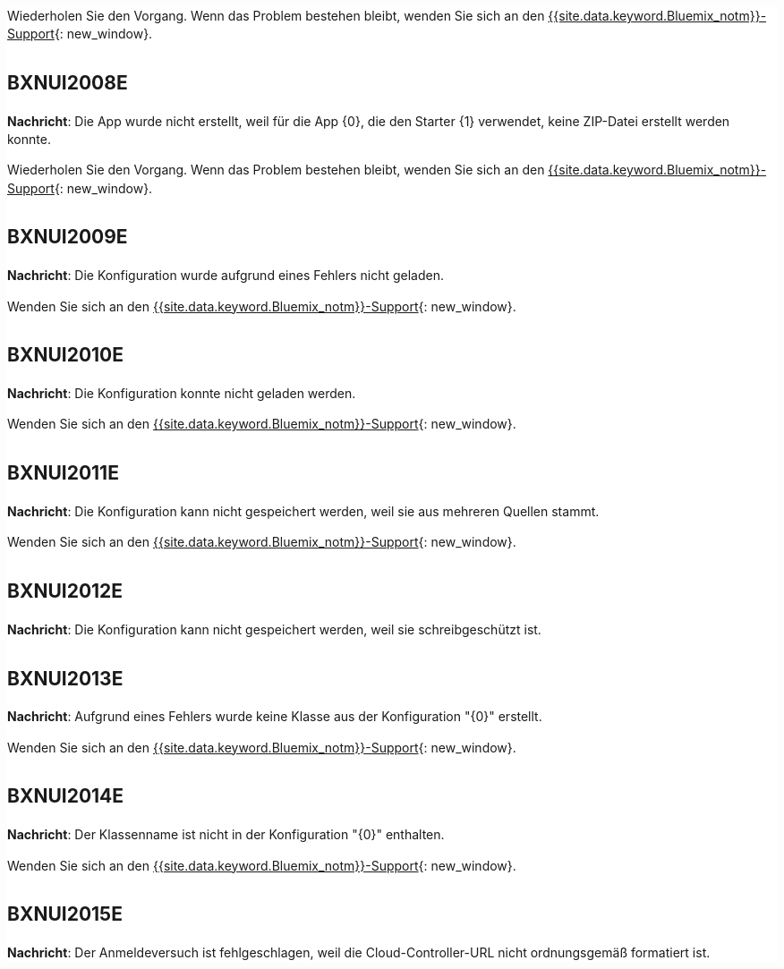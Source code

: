 Wiederholen Sie den Vorgang. Wenn das Problem bestehen bleibt, wenden Sie sich an den [{{site.data.keyword.Bluemix_notm}}-Support](http://ibm.biz/bluemixsupport){: new_window}.







## BXNUI2008E
**Nachricht**: Die App wurde nicht erstellt, weil für die App {0}, die den Starter {1} verwendet, keine ZIP-Datei erstellt werden konnte.

Wiederholen Sie den Vorgang. Wenn das Problem bestehen bleibt, wenden Sie sich an den [{{site.data.keyword.Bluemix_notm}}-Support](http://ibm.biz/bluemixsupport){: new_window}.

## BXNUI2009E
**Nachricht**: Die Konfiguration wurde aufgrund eines Fehlers nicht geladen.

Wenden Sie sich an den [{{site.data.keyword.Bluemix_notm}}-Support](http://ibm.biz/bluemixsupport){: new_window}.

## BXNUI2010E
**Nachricht**: Die Konfiguration konnte nicht geladen werden.

Wenden Sie sich an den [{{site.data.keyword.Bluemix_notm}}-Support](http://ibm.biz/bluemixsupport){: new_window}.

## BXNUI2011E
**Nachricht**: Die Konfiguration kann nicht gespeichert werden, weil sie aus mehreren Quellen stammt.

Wenden Sie sich an den [{{site.data.keyword.Bluemix_notm}}-Support](http://ibm.biz/bluemixsupport){: new_window}.

## BXNUI2012E
**Nachricht**: Die Konfiguration kann nicht gespeichert werden, weil sie schreibgeschützt ist.

## BXNUI2013E
**Nachricht**: Aufgrund eines Fehlers wurde keine Klasse aus der Konfiguration "{0}" erstellt.

Wenden Sie sich an den [{{site.data.keyword.Bluemix_notm}}-Support](http://ibm.biz/bluemixsupport){: new_window}.

## BXNUI2014E
**Nachricht**: Der Klassenname ist nicht in der Konfiguration "{0}" enthalten.

Wenden Sie sich an den [{{site.data.keyword.Bluemix_notm}}-Support](http://ibm.biz/bluemixsupport){: new_window}.

## BXNUI2015E
**Nachricht**: Der Anmeldeversuch ist fehlgeschlagen, weil die Cloud-Controller-URL nicht ordnungsgemäß formatiert ist.
